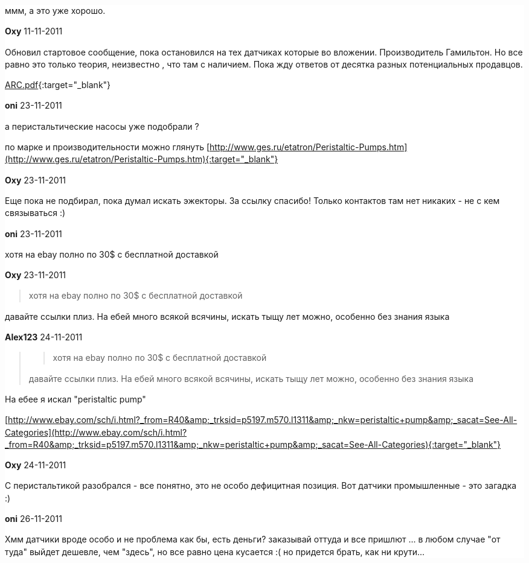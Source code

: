 ммм, а это уже хорошо.


**Oxy** 11-11-2011

Обновил стартовое сообщение, пока остановился на тех датчиках которые во вложении. Производитель Гамильтон. Но все равно это только теория, неизвестно , что там с наличием. Пока жду ответов от десятка разных потенциальных продавцов.

[ARC.pdf](https://t.me/ponics_ru_files/6474){:target="_blank"}

**oni** 23-11-2011

а перистальтические насосы уже подобрали ?

по марке и производительности можно глянуть [http://www.ges.ru/etatron/Peristaltic-Pumps.htm](http://www.ges.ru/etatron/Peristaltic-Pumps.htm){:target="_blank"}


**Oxy** 23-11-2011

Еще пока не подбирал, пока думал искать эжекторы. За ссылку спасибо! Только контактов там нет никаких - не с кем связываться :)


**oni** 23-11-2011

хотя на ebay полно по 30$ с бесплатной доставкой


**Oxy** 23-11-2011

> хотя на ebay полно по 30$ с бесплатной доставкой

давайте ссылки плиз. На ебей много всякой всячины, искать тыщу лет можно, особенно без знания языка


**Alex123** 24-11-2011

> > хотя на ebay полно по 30$ с бесплатной доставкой
> 
> 
> 
> давайте ссылки плиз. На ебей много всякой всячины, искать тыщу лет можно, особенно без знания языка

На ебее я искал "peristaltic pump"

[http://www.ebay.com/sch/i.html?_from=R40&amp;_trksid=p5197.m570.l1311&amp;_nkw=peristaltic+pump&amp;_sacat=See-All-Categories](http://www.ebay.com/sch/i.html?_from=R40&amp;_trksid=p5197.m570.l1311&amp;_nkw=peristaltic+pump&amp;_sacat=See-All-Categories){:target="_blank"}


**Oxy** 24-11-2011

С перистальтикой разобрался - все понятно, это не особо дефицитная позиция. Вот датчики промышленные - это загадка :)


**oni** 26-11-2011

Хмм датчики вроде особо и не проблема как бы, есть деньги? заказывай оттуда и все пришлют ... в любом случае "от туда" выйдет дешевле, чем "здесь", но все равно цена кусается :( но придется брать, как ни крути...
